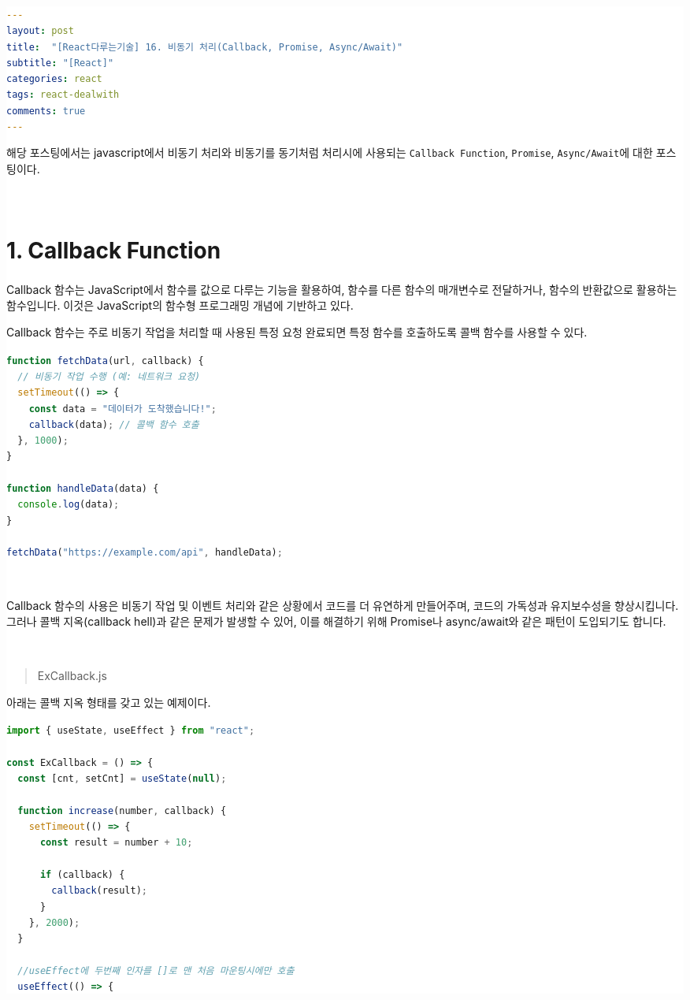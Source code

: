```yaml
---
layout: post
title:  "[React다루는기술] 16. 비동기 처리(Callback, Promise, Async/Await)"
subtitle: "[React]"
categories: react
tags: react-dealwith
comments: true
---
```


해당 포스팅에서는 javascript에서 비동기 처리와 비동기를 동기처럼 처리시에 사용되는 `Callback Function`, `Promise`, `Async/Await`에 대한 포스팅이다.

<br>

# 1. Callback Function

Callback 함수는 JavaScript에서 함수를 값으로 다루는 기능을 활용하여, 함수를 다른 함수의 매개변수로 전달하거나, 함수의 반환값으로 활용하는 함수입니다. 이것은 JavaScript의 함수형 프로그래밍 개념에 기반하고 있다.

Callback 함수는 주로 비동기 작업을 처리할 때 사용된 특정 요청 완료되면 특정 함수를 호출하도록 콜백 함수를 사용할 수 있다.

```js
function fetchData(url, callback) {
  // 비동기 작업 수행 (예: 네트워크 요청)
  setTimeout(() => {
    const data = "데이터가 도착했습니다!";
    callback(data); // 콜백 함수 호출
  }, 1000);
}

function handleData(data) {
  console.log(data);
}

fetchData("https://example.com/api", handleData);
```

<br>

Callback 함수의 사용은 비동기 작업 및 이벤트 처리와 같은 상황에서 코드를 더 유연하게 만들어주며, 코드의 가독성과 유지보수성을 향상시킵니다. 그러나 콜백 지옥(callback hell)과 같은 문제가 발생할 수 있어, 이를 해결하기 위해 Promise나 async/await와 같은 패턴이 도입되기도 합니다.

<br> 

> ExCallback.js

아래는 콜백 지옥 형태를 갖고 있는 예제이다.

```js
import { useState, useEffect } from "react";

const ExCallback = () => {
  const [cnt, setCnt] = useState(null);

  function increase(number, callback) {
    setTimeout(() => {
      const result = number + 10;

      if (callback) {
        callback(result);
      }
    }, 2000);
  }

  //useEffect에 두번째 인자를 []로 맨 처음 마운팅시에만 호출
  useEffect(() => {
```